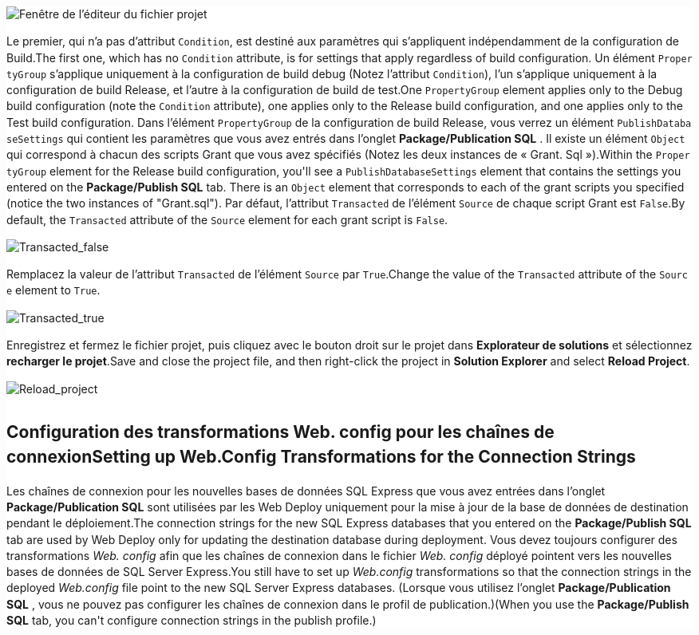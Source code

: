 ![Fenêtre de l’éditeur du fichier projet](deployment-to-a-hosting-provider-migrating-to-sql-server-10-of-12/_static/image15.png)

<span data-ttu-id="5b4f0-234">Le premier, qui n’a pas d’attribut `Condition`, est destiné aux paramètres qui s’appliquent indépendamment de la configuration de Build.</span><span class="sxs-lookup"><span data-stu-id="5b4f0-234">The first one, which has no `Condition` attribute, is for settings that apply regardless of build configuration.</span></span> <span data-ttu-id="5b4f0-235">Un élément `PropertyGroup` s’applique uniquement à la configuration de build debug (Notez l’attribut `Condition`), l’un s’applique uniquement à la configuration de build Release, et l’autre à la configuration de build de test.</span><span class="sxs-lookup"><span data-stu-id="5b4f0-235">One `PropertyGroup` element applies only to the Debug build configuration (note the `Condition` attribute), one applies only to the Release build configuration, and one applies only to the Test build configuration.</span></span> <span data-ttu-id="5b4f0-236">Dans l’élément `PropertyGroup` de la configuration de build Release, vous verrez un élément `PublishDatabaseSettings` qui contient les paramètres que vous avez entrés dans l’onglet **Package/Publication SQL** . Il existe un élément `Object` qui correspond à chacun des scripts Grant que vous avez spécifiés (Notez les deux instances de « Grant. Sql »).</span><span class="sxs-lookup"><span data-stu-id="5b4f0-236">Within the `PropertyGroup` element for the Release build configuration, you'll see a `PublishDatabaseSettings` element that contains the settings you entered on the **Package/Publish SQL** tab. There is an `Object` element that corresponds to each of the grant scripts you specified (notice the two instances of "Grant.sql").</span></span> <span data-ttu-id="5b4f0-237">Par défaut, l’attribut `Transacted` de l’élément `Source` de chaque script Grant est `False`.</span><span class="sxs-lookup"><span data-stu-id="5b4f0-237">By default, the `Transacted` attribute of the `Source` element for each grant script is `False`.</span></span>

![Transacted_false](deployment-to-a-hosting-provider-migrating-to-sql-server-10-of-12/_static/image16.png)

<span data-ttu-id="5b4f0-239">Remplacez la valeur de l’attribut `Transacted` de l’élément `Source` par `True`.</span><span class="sxs-lookup"><span data-stu-id="5b4f0-239">Change the value of the `Transacted` attribute of the `Source` element to `True`.</span></span>

![Transacted_true](deployment-to-a-hosting-provider-migrating-to-sql-server-10-of-12/_static/image17.png)

<span data-ttu-id="5b4f0-241">Enregistrez et fermez le fichier projet, puis cliquez avec le bouton droit sur le projet dans **Explorateur de solutions** et sélectionnez **recharger le projet**.</span><span class="sxs-lookup"><span data-stu-id="5b4f0-241">Save and close the project file, and then right-click the project in **Solution Explorer** and select **Reload Project**.</span></span>

![Reload_project](deployment-to-a-hosting-provider-migrating-to-sql-server-10-of-12/_static/image18.png)

## <a name="setting-up-webconfig-transformations-for-the-connection-strings"></a><span data-ttu-id="5b4f0-243">Configuration des transformations Web. config pour les chaînes de connexion</span><span class="sxs-lookup"><span data-stu-id="5b4f0-243">Setting up Web.Config Transformations for the Connection Strings</span></span>

<span data-ttu-id="5b4f0-244">Les chaînes de connexion pour les nouvelles bases de données SQL Express que vous avez entrées dans l’onglet **Package/Publication SQL** sont utilisées par les Web Deploy uniquement pour la mise à jour de la base de données de destination pendant le déploiement.</span><span class="sxs-lookup"><span data-stu-id="5b4f0-244">The connection strings for the new SQL Express databases that you entered on the **Package/Publish SQL** tab are used by Web Deploy only for updating the destination database during deployment.</span></span> <span data-ttu-id="5b4f0-245">Vous devez toujours configurer des transformations *Web. config* afin que les chaînes de connexion dans le fichier *Web. config* déployé pointent vers les nouvelles bases de données de SQL Server Express.</span><span class="sxs-lookup"><span data-stu-id="5b4f0-245">You still have to set up *Web.config* transformations so that the connection strings in the deployed *Web.config* file point to the new SQL Server Express databases.</span></span> <span data-ttu-id="5b4f0-246">(Lorsque vous utilisez l’onglet **Package/Publication SQL** , vous ne pouvez pas configurer les chaînes de connexion dans le profil de publication.)</span><span class="sxs-lookup"><span data-stu-id="5b4f0-246">(When you use the **Package/Publish SQL** tab, you can't configure connection strings in the publish profile.)</span></span>
